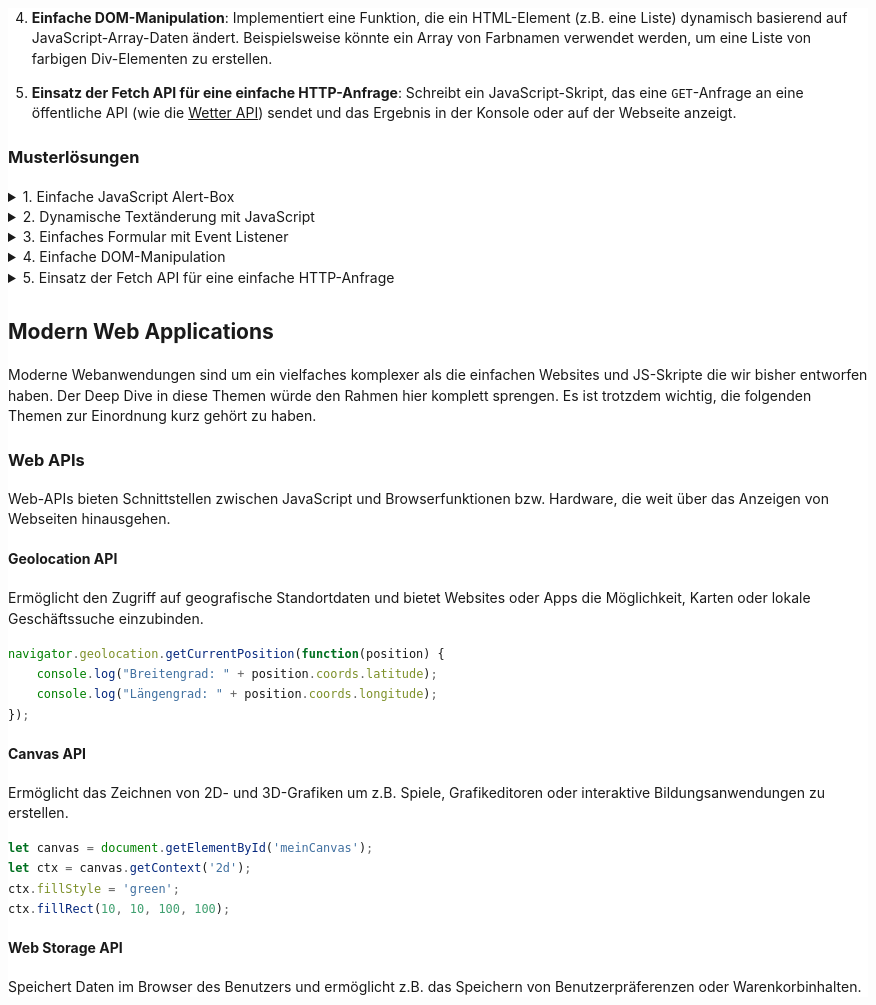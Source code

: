 4. **Einfache DOM-Manipulation**: Implementiert eine Funktion, die ein HTML-Element (z.B. eine Liste) dynamisch basierend auf JavaScript-Array-Daten ändert. Beispielsweise könnte ein Array von Farbnamen verwendet werden, um eine Liste von farbigen Div-Elementen zu erstellen.

5. **Einsatz der Fetch API für eine einfache HTTP-Anfrage**: Schreibt ein JavaScript-Skript, das eine `GET`-Anfrage an eine öffentliche API (wie die [Wetter API](https://open-meteo.com/)) sendet und das Ergebnis in der Konsole oder auf der Webseite anzeigt.

### Musterlösungen
<details><summary>1. Einfache JavaScript Alert-Box</summary></details>

<details><summary>2. Dynamische Textänderung mit JavaScript</summary></details>

<details><summary>3. Einfaches Formular mit Event Listener</summary></details>

<details><summary>4. Einfache DOM-Manipulation</summary></details>

<details><summary>5. Einsatz der Fetch API für eine einfache HTTP-Anfrage</summary></details>


## Modern Web Applications
Moderne Webanwendungen sind um ein vielfaches komplexer als die einfachen Websites und JS-Skripte die wir bisher entworfen haben. Der Deep Dive in diese Themen würde den Rahmen hier komplett sprengen. Es ist trotzdem wichtig, die folgenden Themen zur Einordnung kurz gehört zu haben.

### Web APIs
Web-APIs bieten Schnittstellen zwischen JavaScript und Browserfunktionen bzw. Hardware, die weit über das Anzeigen von Webseiten hinausgehen.

#### Geolocation API
Ermöglicht den Zugriff auf geografische Standortdaten und bietet Websites oder Apps die Möglichkeit, Karten oder lokale Geschäftssuche einzubinden.

```javascript
navigator.geolocation.getCurrentPosition(function(position) {
    console.log("Breitengrad: " + position.coords.latitude);
    console.log("Längengrad: " + position.coords.longitude);
});
```

#### Canvas API
Ermöglicht das Zeichnen von 2D- und 3D-Grafiken um z.B. Spiele, Grafikeditoren oder interaktive Bildungsanwendungen zu erstellen.

```javascript
let canvas = document.getElementById('meinCanvas');
let ctx = canvas.getContext('2d');
ctx.fillStyle = 'green';
ctx.fillRect(10, 10, 100, 100);
```

#### Web Storage API
Speichert Daten im Browser des Benutzers und ermöglicht z.B. das Speichern von Benutzerpräferenzen oder Warenkorbinhalten.
